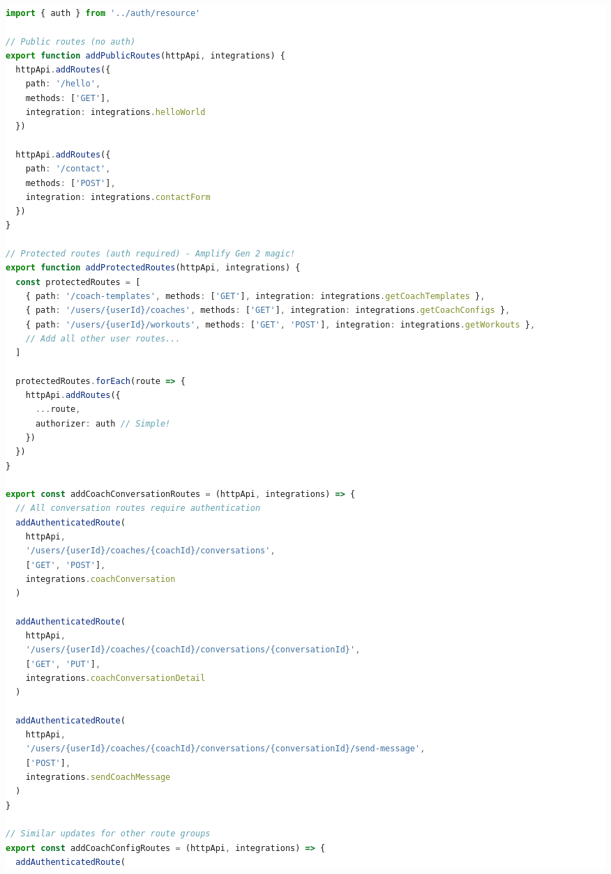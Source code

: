 ```typescript
import { auth } from '../auth/resource'

// Public routes (no auth)
export function addPublicRoutes(httpApi, integrations) {
  httpApi.addRoutes({
    path: '/hello',
    methods: ['GET'],
    integration: integrations.helloWorld
  })

  httpApi.addRoutes({
    path: '/contact',
    methods: ['POST'],
    integration: integrations.contactForm
  })
}

// Protected routes (auth required) - Amplify Gen 2 magic!
export function addProtectedRoutes(httpApi, integrations) {
  const protectedRoutes = [
    { path: '/coach-templates', methods: ['GET'], integration: integrations.getCoachTemplates },
    { path: '/users/{userId}/coaches', methods: ['GET'], integration: integrations.getCoachConfigs },
    { path: '/users/{userId}/workouts', methods: ['GET', 'POST'], integration: integrations.getWorkouts },
    // Add all other user routes...
  ]

  protectedRoutes.forEach(route => {
    httpApi.addRoutes({
      ...route,
      authorizer: auth // Simple!
    })
  })
}

export const addCoachConversationRoutes = (httpApi, integrations) => {
  // All conversation routes require authentication
  addAuthenticatedRoute(
    httpApi,
    '/users/{userId}/coaches/{coachId}/conversations',
    ['GET', 'POST'],
    integrations.coachConversation
  )

  addAuthenticatedRoute(
    httpApi,
    '/users/{userId}/coaches/{coachId}/conversations/{conversationId}',
    ['GET', 'PUT'],
    integrations.coachConversationDetail
  )

  addAuthenticatedRoute(
    httpApi,
    '/users/{userId}/coaches/{coachId}/conversations/{conversationId}/send-message',
    ['POST'],
    integrations.sendCoachMessage
  )
}

// Similar updates for other route groups
export const addCoachConfigRoutes = (httpApi, integrations) => {
  addAuthenticatedRoute(
```